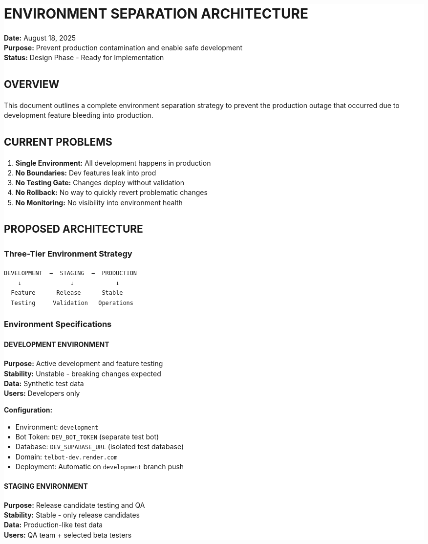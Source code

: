 # ENVIRONMENT SEPARATION ARCHITECTURE
**Date:** August 18, 2025  
**Purpose:** Prevent production contamination and enable safe development  
**Status:** Design Phase - Ready for Implementation  

## OVERVIEW

This document outlines a complete environment separation strategy to prevent the production outage that occurred due to development feature bleeding into production.

## CURRENT PROBLEMS

1. **Single Environment:** All development happens in production
2. **No Boundaries:** Dev features leak into prod
3. **No Testing Gate:** Changes deploy without validation  
4. **No Rollback:** No way to quickly revert problematic changes
5. **No Monitoring:** No visibility into environment health

## PROPOSED ARCHITECTURE

### Three-Tier Environment Strategy

```
DEVELOPMENT  →  STAGING  →  PRODUCTION
    ↓              ↓            ↓
  Feature      Release      Stable
  Testing     Validation   Operations
```

### Environment Specifications

#### DEVELOPMENT ENVIRONMENT
**Purpose:** Active development and feature testing  
**Stability:** Unstable - breaking changes expected  
**Data:** Synthetic test data  
**Users:** Developers only  

**Configuration:**
- Environment: `development`
- Bot Token: `DEV_BOT_TOKEN` (separate test bot)
- Database: `DEV_SUPABASE_URL` (isolated test database)
- Domain: `telbot-dev.render.com`
- Deployment: Automatic on `development` branch push

#### STAGING ENVIRONMENT  
**Purpose:** Release candidate testing and QA  
**Stability:** Stable - only release candidates  
**Data:** Production-like test data  
**Users:** QA team + selected beta testers  
